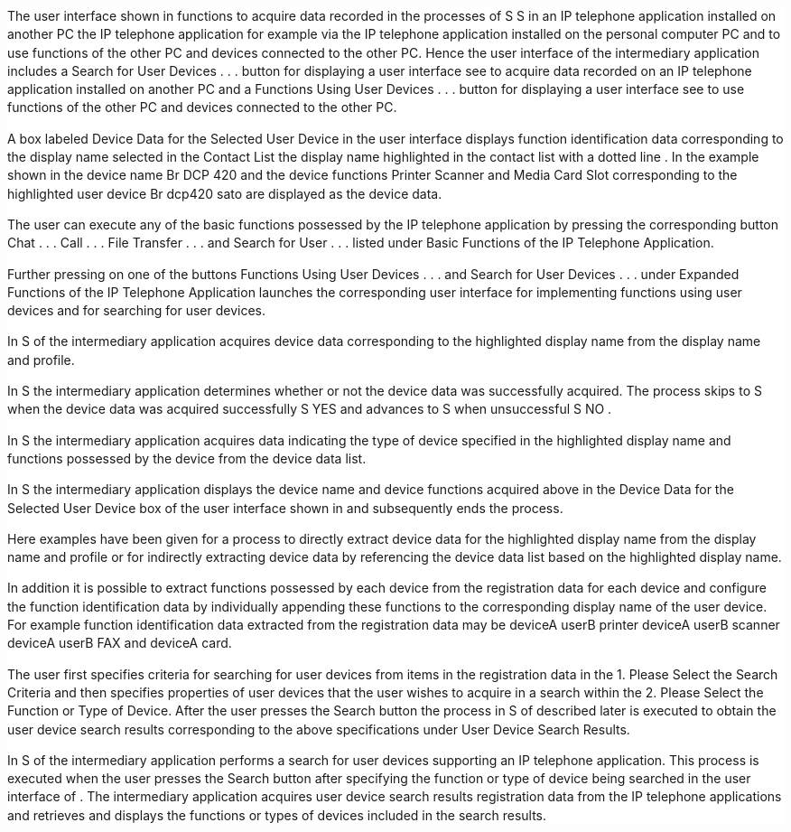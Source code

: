 The user interface shown in functions to acquire data recorded in the processes of S S in an IP telephone application installed on another PC the IP telephone application for example via the IP telephone application installed on the personal computer PC and to use functions of the other PC and devices connected to the other PC. Hence the user interface of the intermediary application includes a Search for User Devices . . . button for displaying a user interface see to acquire data recorded on an IP telephone application installed on another PC and a Functions Using User Devices . . . button for displaying a user interface see to use functions of the other PC and devices connected to the other PC.

A box labeled Device Data for the Selected User Device in the user interface displays function identification data corresponding to the display name selected in the Contact List the display name highlighted in the contact list with a dotted line . In the example shown in the device name Br DCP 420 and the device functions Printer Scanner and Media Card Slot corresponding to the highlighted user device Br dcp420 sato are displayed as the device data.

The user can execute any of the basic functions possessed by the IP telephone application by pressing the corresponding button Chat . . . Call . . . File Transfer . . . and Search for User . . . listed under Basic Functions of the IP Telephone Application. 

Further pressing on one of the buttons Functions Using User Devices . . . and Search for User Devices . . . under Expanded Functions of the IP Telephone Application launches the corresponding user interface for implementing functions using user devices and for searching for user devices.

In S of the intermediary application acquires device data corresponding to the highlighted display name from the display name and profile.

In S the intermediary application determines whether or not the device data was successfully acquired. The process skips to S when the device data was acquired successfully S YES and advances to S when unsuccessful S NO .

In S the intermediary application acquires data indicating the type of device specified in the highlighted display name and functions possessed by the device from the device data list.

In S the intermediary application displays the device name and device functions acquired above in the Device Data for the Selected User Device box of the user interface shown in and subsequently ends the process.

Here examples have been given for a process to directly extract device data for the highlighted display name from the display name and profile or for indirectly extracting device data by referencing the device data list based on the highlighted display name.

In addition it is possible to extract functions possessed by each device from the registration data for each device and configure the function identification data by individually appending these functions to the corresponding display name of the user device. For example function identification data extracted from the registration data may be deviceA userB printer deviceA userB scanner deviceA userB FAX and deviceA card. 

The user first specifies criteria for searching for user devices from items in the registration data in the 1. Please Select the Search Criteria and then specifies properties of user devices that the user wishes to acquire in a search within the 2. Please Select the Function or Type of Device. After the user presses the Search button the process in S of described later is executed to obtain the user device search results corresponding to the above specifications under User Device Search Results. 

In S of the intermediary application performs a search for user devices supporting an IP telephone application. This process is executed when the user presses the Search button after specifying the function or type of device being searched in the user interface of . The intermediary application acquires user device search results registration data from the IP telephone applications and retrieves and displays the functions or types of devices included in the search results.

